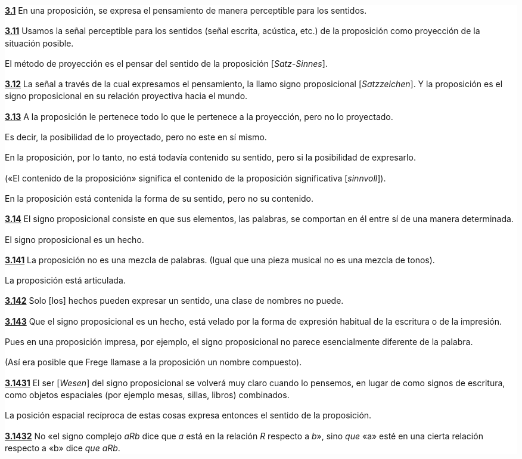 **[3.1](https://www.wittgensteinproject.org/w/index.php/Logisch-philosophische_Abhandlung#3.1)** En una proposición, se expresa el pensamiento de manera perceptible para los sentidos.

**[3.11](https://www.wittgensteinproject.org/w/index.php/Logisch-philosophische_Abhandlung#3.11)** Usamos la señal perceptible para los sentidos (señal escrita, acústica, etc.) de la proposición como proyección de la situación posible.

El método de proyección es el pensar del sentido de la proposición [*Satz-Sinnes*].

**[3.12](https://www.wittgensteinproject.org/w/index.php/Logisch-philosophische_Abhandlung#3.12)** La señal a través de la cual expresamos el pensamiento, la llamo signo proposicional [*Satzzeichen*]. Y la proposición es el signo proposicional en su relación proyectiva hacia el mundo.

**[3.13](https://www.wittgensteinproject.org/w/index.php/Logisch-philosophische_Abhandlung#3.13)** A la proposición le pertenece todo lo que le pertenece a la proyección, pero no lo proyectado.

Es decir, la posibilidad de lo proyectado, pero no este en sí mismo.

En la proposición, por lo tanto, no está todavía contenido su sentido, pero si la posibilidad de expresarlo.

\(«El contenido de la proposición» significa el contenido de la proposición significativa [*sinnvoll*]).

En la proposición está contenida la forma de su sentido, pero no su contenido.

**[3.14](https://www.wittgensteinproject.org/w/index.php/Logisch-philosophische_Abhandlung#3.14)** El signo proposicional consiste en que sus elementos, las palabras, se comportan en él entre sí de una manera determinada.

El signo proposicional es un hecho.

**[3.141](https://www.wittgensteinproject.org/w/index.php/Logisch-philosophische_Abhandlung#3.141)** La proposición no es una mezcla de palabras. (Igual que una pieza musical no es una mezcla de tonos).

La proposición está articulada.

**[3.142](https://www.wittgensteinproject.org/w/index.php/Logisch-philosophische_Abhandlung#3.142)** Solo [los] hechos pueden expresar un sentido, una clase de nombres no puede.

**[3.143](https://www.wittgensteinproject.org/w/index.php/Logisch-philosophische_Abhandlung#3.143)** Que el signo proposicional es un hecho, está velado por la forma de expresión habitual de la escritura o de la impresión.

Pues en una proposición impresa, por ejemplo, el signo proposicional no parece esencialmente diferente de la palabra.

\(Así era posible que Frege llamase a la proposición un nombre compuesto).

**[3.1431](https://www.wittgensteinproject.org/w/index.php/Logisch-philosophische_Abhandlung#3.1431)** El ser [*Wesen*] del signo proposicional se volverá muy claro cuando lo pensemos, en lugar de como signos de escritura, como objetos espaciales (por ejemplo mesas, sillas, libros) combinados.

La posición espacial recíproca de estas cosas expresa entonces el sentido de la proposición.

**[3.1432](https://www.wittgensteinproject.org/w/index.php/Logisch-philosophische_Abhandlung#3.1432)** No «el signo complejo *aRb* dice que *a* está en la relación *R* respecto a *b*», sino *que* «a» esté en una cierta relación respecto a «b» dice *que* *aRb*.
